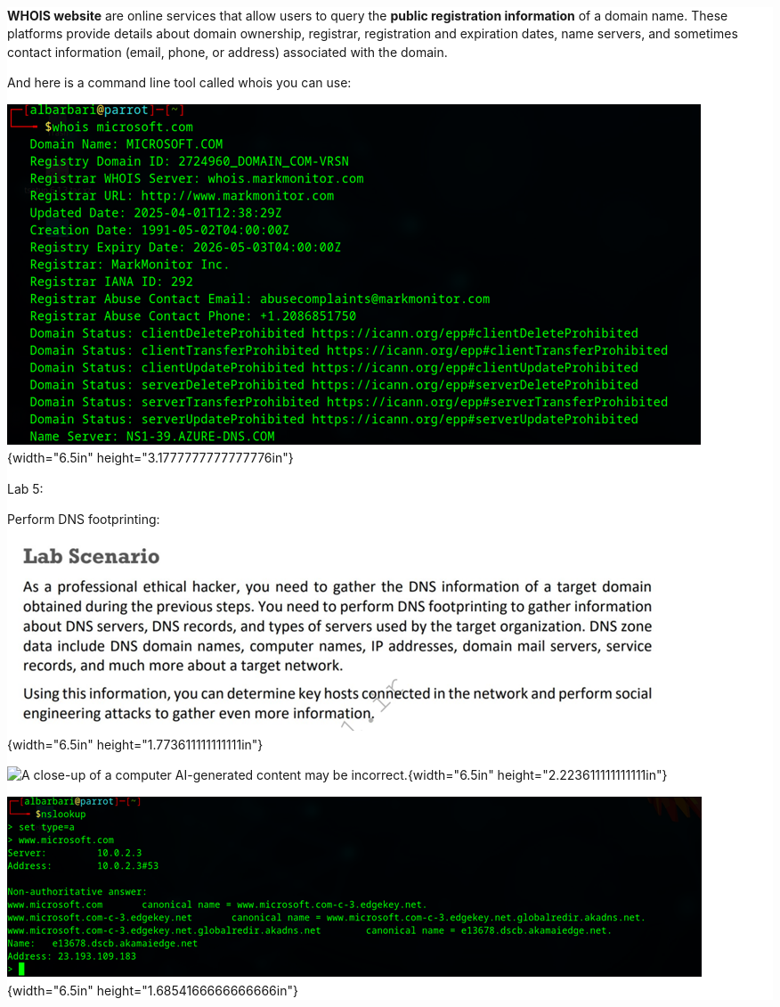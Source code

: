 **WHOIS website** are online services that allow users to query the
**public registration information** of a domain name. These platforms
provide details about domain ownership, registrar, registration and
expiration dates, name servers, and sometimes contact information
(email, phone, or address) associated with the domain.

And here is a command line tool called whois you can use:

![](images/image031.png){width="6.5in" height="3.1777777777777776in"}

Lab 5:

Perform DNS footprinting:

![](images/image032.png){width="6.5in" height="1.773611111111111in"}

![A close-up of a computer AI-generated content may be
incorrect.](media/image33.png){width="6.5in"
height="2.223611111111111in"}

![](images/image034.png){width="6.5in" height="1.6854166666666666in"}
